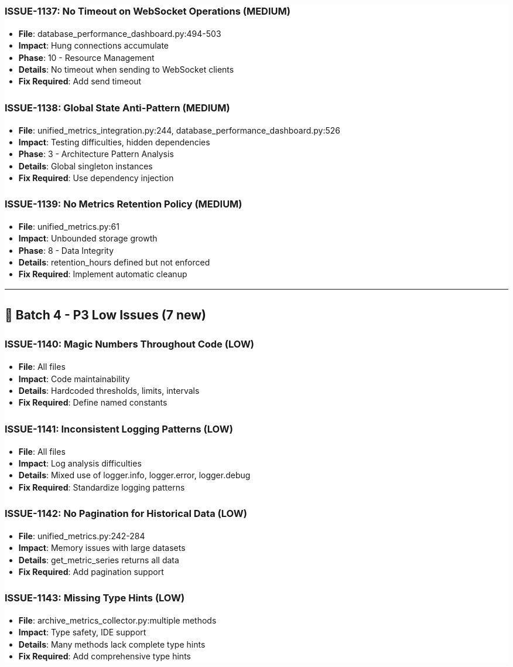 ### ISSUE-1137: No Timeout on WebSocket Operations (MEDIUM)

- **File**: database_performance_dashboard.py:494-503
- **Impact**: Hung connections accumulate
- **Phase**: 10 - Resource Management
- **Details**: No timeout when sending to WebSocket clients
- **Fix Required**: Add send timeout

### ISSUE-1138: Global State Anti-Pattern (MEDIUM)

- **File**: unified_metrics_integration.py:244, database_performance_dashboard.py:526
- **Impact**: Testing difficulties, hidden dependencies
- **Phase**: 3 - Architecture Pattern Analysis
- **Details**: Global singleton instances
- **Fix Required**: Use dependency injection

### ISSUE-1139: No Metrics Retention Policy (MEDIUM)

- **File**: unified_metrics.py:61
- **Impact**: Unbounded storage growth
- **Phase**: 8 - Data Integrity
- **Details**: retention_hours defined but not enforced
- **Fix Required**: Implement automatic cleanup

---

## 🔵 Batch 4 - P3 Low Issues (7 new)

### ISSUE-1140: Magic Numbers Throughout Code (LOW)

- **File**: All files
- **Impact**: Code maintainability
- **Details**: Hardcoded thresholds, limits, intervals
- **Fix Required**: Define named constants

### ISSUE-1141: Inconsistent Logging Patterns (LOW)

- **File**: All files
- **Impact**: Log analysis difficulties
- **Details**: Mixed use of logger.info, logger.error, logger.debug
- **Fix Required**: Standardize logging patterns

### ISSUE-1142: No Pagination for Historical Data (LOW)

- **File**: unified_metrics.py:242-284
- **Impact**: Memory issues with large datasets
- **Details**: get_metric_series returns all data
- **Fix Required**: Add pagination support

### ISSUE-1143: Missing Type Hints (LOW)

- **File**: archive_metrics_collector.py:multiple methods
- **Impact**: Type safety, IDE support
- **Details**: Many methods lack complete type hints
- **Fix Required**: Add comprehensive type hints
